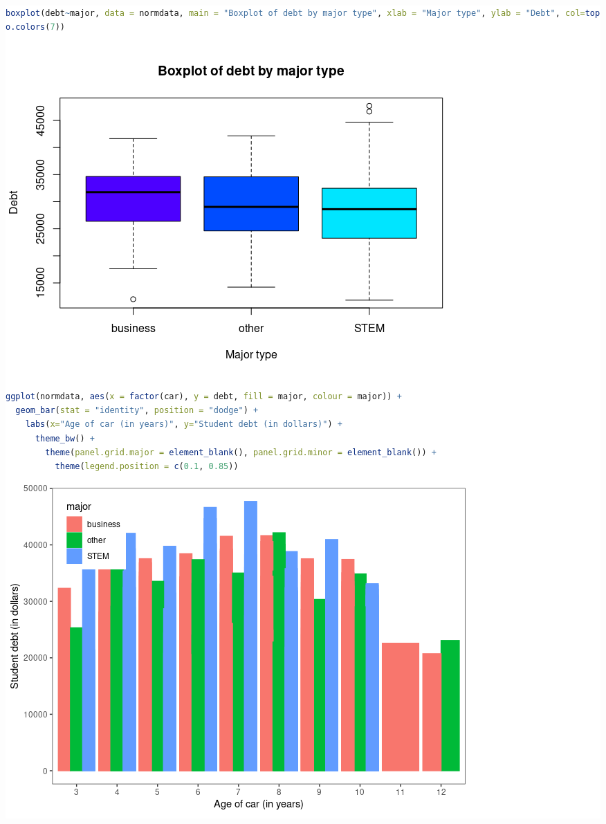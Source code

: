 ``` r
boxplot(debt~major, data = normdata, main = "Boxplot of debt by major type", xlab = "Major type", ylab = "Debt", col=topo.colors(7))
```

![](mini-competition_files/figure-gfm/unnamed-chunk-7-7.png)

``` r
ggplot(normdata, aes(x = factor(car), y = debt, fill = major, colour = major)) + 
  geom_bar(stat = "identity", position = "dodge") +
    labs(x="Age of car (in years)", y="Student debt (in dollars)") +
      theme_bw() + 
        theme(panel.grid.major = element_blank(), panel.grid.minor = element_blank()) +
          theme(legend.position = c(0.1, 0.85))
```

![](mini-competition_files/figure-gfm/unnamed-chunk-7-8.png)